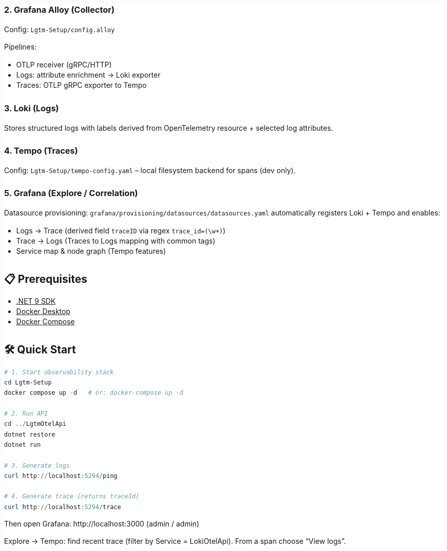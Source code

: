 ### 2. Grafana Alloy (Collector)
Config: `Lgtm-Setup/config.alloy`

Pipelines:
- OTLP receiver (gRPC/HTTP)
- Logs: attribute enrichment → Loki exporter
- Traces: OTLP gRPC exporter to Tempo

### 3. Loki (Logs)
Stores structured logs with labels derived from OpenTelemetry resource + selected log attributes.

### 4. Tempo (Traces)
Config: `Lgtm-Setup/tempo-config.yaml` – local filesystem backend for spans (dev only).

### 5. Grafana (Explore / Correlation)
Datasource provisioning: `grafana/provisioning/datasources/datasources.yaml` automatically registers Loki + Tempo and enables:
- Logs → Trace (derived field `traceID` via regex `trace_id=(\w+)`)
- Trace → Logs (Traces to Logs mapping with common tags)
- Service map & node graph (Tempo features)

## 📋 Prerequisites

- [.NET 9 SDK](https://dotnet.microsoft.com/download/dotnet/9.0)
- [Docker Desktop](https://www.docker.com/products/docker-desktop)
- [Docker Compose](https://docs.docker.com/compose/)

## 🛠️ Quick Start

```powershell
# 1. Start observability stack
cd Lgtm-Setup
docker compose up -d   # or: docker-compose up -d

# 2. Run API
cd ../LgtmOtelApi
dotnet restore
dotnet run

# 3. Generate logs
curl http://localhost:5294/ping

# 4. Generate trace (returns traceId)
curl http://localhost:5294/trace
```

Then open Grafana: http://localhost:3000 (admin / admin)

Explore → Tempo: find recent trace (filter by Service = LokiOtelApi). From a span choose “View logs”.
